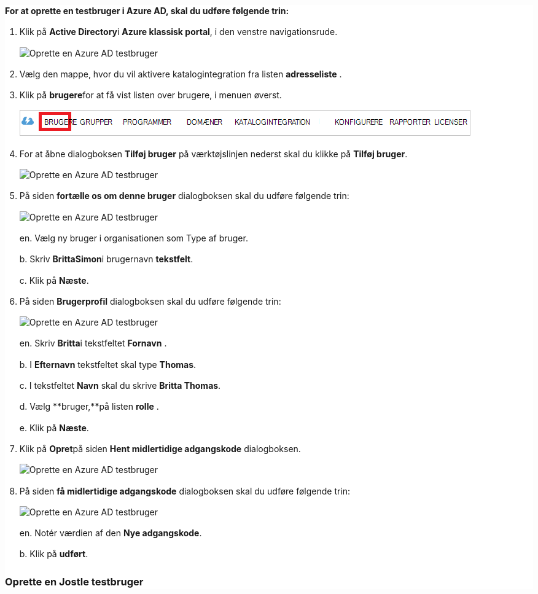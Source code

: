 **For at oprette en testbruger i Azure AD, skal du udføre følgende trin:**

1. Klik på **Active Directory**i **Azure klassisk portal**, i den venstre navigationsrude.
    
    ![Oprette en Azure AD testbruger](./media/active-directory-saas-jostle-tutorial/create_aaduser_09.png) 

2. Vælg den mappe, hvor du vil aktivere katalogintegration fra listen **adresseliste** .

3. Klik på **brugere**for at få vist listen over brugere, i menuen øverst.
    
    ![Oprette en Azure AD testbruger](./media/active-directory-saas-jostle-tutorial/create_aaduser_03.png) 

4. For at åbne dialogboksen **Tilføj bruger** på værktøjslinjen nederst skal du klikke på **Tilføj bruger**.

    ![Oprette en Azure AD testbruger](./media/active-directory-saas-jostle-tutorial/create_aaduser_04.png) 

5. På siden **fortælle os om denne bruger** dialogboksen skal du udføre følgende trin:
 
    ![Oprette en Azure AD testbruger](./media/active-directory-saas-jostle-tutorial/create_aaduser_05.png) 

    en. Vælg ny bruger i organisationen som Type af bruger.

    b. Skriv **BrittaSimon**i brugernavn **tekstfelt**.

    c. Klik på **Næste**.

6.  På siden **Brugerprofil** dialogboksen skal du udføre følgende trin:

    ![Oprette en Azure AD testbruger](./media/active-directory-saas-jostle-tutorial/create_aaduser_06.png) 

    en. Skriv **Britta**i tekstfeltet **Fornavn** .  

    b. I **Efternavn** tekstfeltet skal type **Thomas**.

    c. I tekstfeltet **Navn** skal du skrive **Britta Thomas**.

    d. Vælg **bruger,**på listen **rolle** .

    e. Klik på **Næste**.

7. Klik på **Opret**på siden **Hent midlertidige adgangskode** dialogboksen.

    ![Oprette en Azure AD testbruger](./media/active-directory-saas-jostle-tutorial/create_aaduser_07.png) 

8. På siden **få midlertidige adgangskode** dialogboksen skal du udføre følgende trin:

    ![Oprette en Azure AD testbruger](./media/active-directory-saas-jostle-tutorial/create_aaduser_08.png) 

    en. Notér værdien af den **Nye adgangskode**.

    b. Klik på **udført**.   



### <a name="creating-a-jostle-test-user"></a>Oprette en Jostle testbruger
